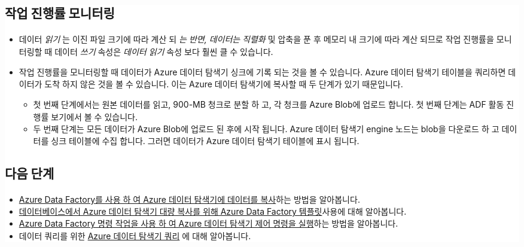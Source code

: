 ## <a name="monitor-activity-progress"></a>작업 진행률 모니터링

* 데이터 *읽기* 는 이진 파일 크기에 따라 계산 되 *는 반면, 데이터는 직렬화* 및 압축을 푼 후 메모리 내 크기에 따라 계산 되므로 작업 진행률을 모니터링할 때 데이터 *쓰기* 속성은 *데이터 읽기* 속성 보다 훨씬 클 수 있습니다.

* 작업 진행률을 모니터링할 때 데이터가 Azure 데이터 탐색기 싱크에 기록 되는 것을 볼 수 있습니다. Azure 데이터 탐색기 테이블을 쿼리하면 데이터가 도착 하지 않은 것을 볼 수 있습니다. 이는 Azure 데이터 탐색기에 복사할 때 두 단계가 있기 때문입니다. 
    * 첫 번째 단계에서는 원본 데이터를 읽고, 900-MB 청크로 분할 하 고, 각 청크를 Azure Blob에 업로드 합니다. 첫 번째 단계는 ADF 활동 진행률 보기에서 볼 수 있습니다. 
    * 두 번째 단계는 모든 데이터가 Azure Blob에 업로드 된 후에 시작 됩니다. Azure 데이터 탐색기 engine 노드는 blob을 다운로드 하 고 데이터를 싱크 테이블에 수집 합니다. 그러면 데이터가 Azure 데이터 탐색기 테이블에 표시 됩니다.

## <a name="next-steps"></a>다음 단계

* [Azure Data Factory를 사용 하 여 Azure 데이터 탐색기에 데이터를 복사](data-factory-load-data.md)하는 방법을 알아봅니다.
* [데이터베이스에서 Azure 데이터 탐색기 대량 복사를 위해 Azure Data Factory 템플릿](data-factory-template.md)사용에 대해 알아봅니다.
* [Azure Data Factory 명령 작업을 사용 하 여 Azure 데이터 탐색기 제어 명령을 실행](data-factory-command-activity.md)하는 방법을 알아봅니다.
* 데이터 쿼리를 위한 [Azure 데이터 탐색기 쿼리](/azure/data-explorer/web-query-data) 에 대해 알아봅니다.



